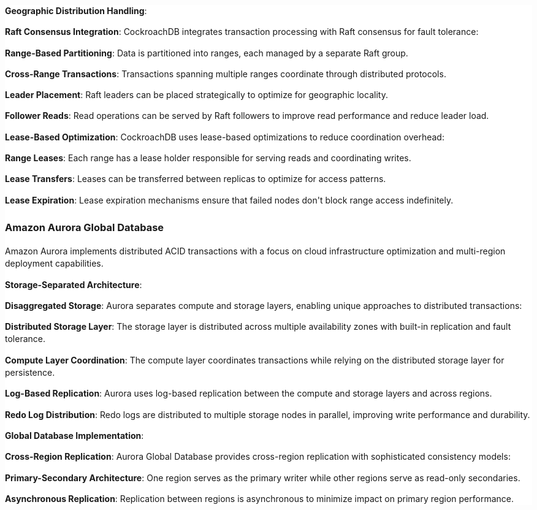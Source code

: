 **Geographic Distribution Handling**:

**Raft Consensus Integration**: CockroachDB integrates transaction processing with Raft consensus for fault tolerance:

**Range-Based Partitioning**: Data is partitioned into ranges, each managed by a separate Raft group.

**Cross-Range Transactions**: Transactions spanning multiple ranges coordinate through distributed protocols.

**Leader Placement**: Raft leaders can be placed strategically to optimize for geographic locality.

**Follower Reads**: Read operations can be served by Raft followers to improve read performance and reduce leader load.

**Lease-Based Optimization**: CockroachDB uses lease-based optimizations to reduce coordination overhead:

**Range Leases**: Each range has a lease holder responsible for serving reads and coordinating writes.

**Lease Transfers**: Leases can be transferred between replicas to optimize for access patterns.

**Lease Expiration**: Lease expiration mechanisms ensure that failed nodes don't block range access indefinitely.

### Amazon Aurora Global Database

Amazon Aurora implements distributed ACID transactions with a focus on cloud infrastructure optimization and multi-region deployment capabilities.

**Storage-Separated Architecture**:

**Disaggregated Storage**: Aurora separates compute and storage layers, enabling unique approaches to distributed transactions:

**Distributed Storage Layer**: The storage layer is distributed across multiple availability zones with built-in replication and fault tolerance.

**Compute Layer Coordination**: The compute layer coordinates transactions while relying on the distributed storage layer for persistence.

**Log-Based Replication**: Aurora uses log-based replication between the compute and storage layers and across regions.

**Redo Log Distribution**: Redo logs are distributed to multiple storage nodes in parallel, improving write performance and durability.

**Global Database Implementation**:

**Cross-Region Replication**: Aurora Global Database provides cross-region replication with sophisticated consistency models:

**Primary-Secondary Architecture**: One region serves as the primary writer while other regions serve as read-only secondaries.

**Asynchronous Replication**: Replication between regions is asynchronous to minimize impact on primary region performance.

